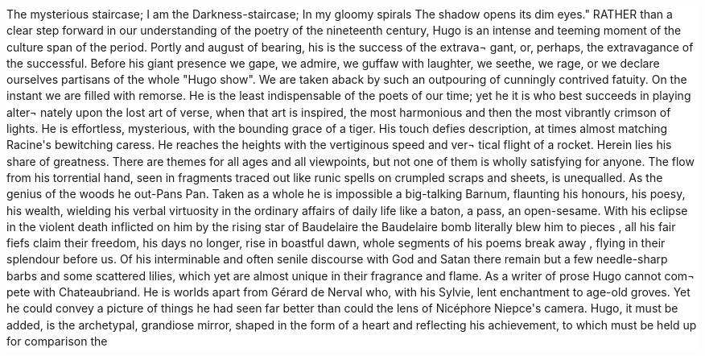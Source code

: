 The mysterious staircase;
I am the Darkness-staircase;
In my gloomy spirals
The shadow opens its dim eyes."
RATHER than a clear step forward in
our understanding of the poetry of
the nineteenth century, Hugo is an
intense and teeming moment of the culture
span of the period. Portly and august of
bearing, his is the success of the extrava¬
gant, or, perhaps, the extravagance of the
successful. Before his giant presence we
gape, we admire, we guffaw with laughter,
we seethe, we rage, or we declare ourselves
partisans of the whole "Hugo show". We
are taken aback by such an outpouring of
cunningly contrived fatuity. On the instant
we are filled with remorse. He is the least
indispensable of the poets of our time; yet
he it is who best succeeds in playing alter¬
nately upon the lost art of verse, when that
art is inspired, the most harmonious and
then the most vibrantly crimson of lights.
He is effortless, mysterious, with the
bounding grace of a tiger. His touch defies
description, at times almost matching
Racine's bewitching caress. He reaches the
heights with the vertiginous speed and ver¬
tical flight of a rocket. Herein lies his share
of greatness.
There are themes for all ages and all
viewpoints, but not one of them is wholly
satisfying for anyone. The flow from his
torrential hand, seen in fragments traced
out like runic spells on crumpled scraps and
sheets, is unequalled. As the genius of the
woods he out-Pans Pan. Taken as a whole
he is impossible a big-talking Barnum,
flaunting his honours, his poesy, his wealth,
wielding his verbal virtuosity in the ordinary
affairs of daily life like a baton, a pass, an
open-sesame. With his eclipse in the violent
death inflicted on him by the rising star of
Baudelaire the Baudelaire bomb literally
blew him to pieces , all his fair fiefs claim
their freedom, his days no longer, rise in
boastful dawn, whole segments of his
poems break away , flying in their splendour
before us. Of his interminable and often
senile discourse with God and Satan there
remain but a few needle-sharp barbs and
some scattered lilies, which yet are almost
unique in their fragrance and flame.
As a writer of prose Hugo cannot com¬
pete with Chateaubriand. He is worlds
apart from Gérard de Nerval who, with his
Sylvie, lent enchantment to age-old groves.
Yet he could convey a picture of things he
had seen far better than could the lens of
Nicéphore Niepce's camera.
Hugo, it must be added, is the archetypal,
grandiose mirror, shaped in the form of a
heart and reflecting his achievement, to
which must be held up for comparison the